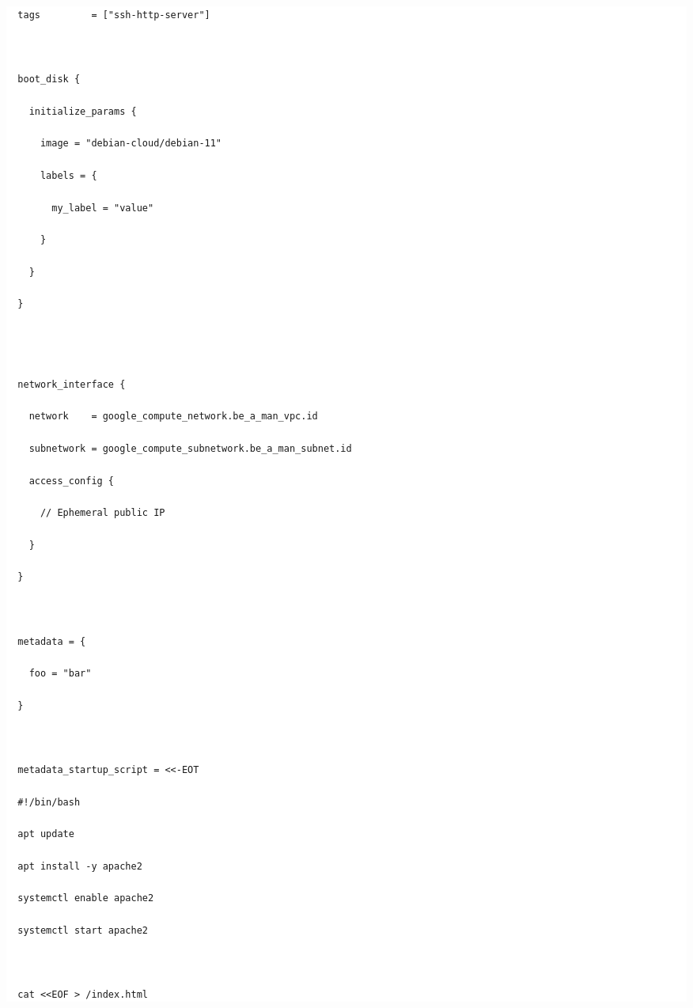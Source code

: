 ```
  tags         = ["ssh-http-server"]

  

  boot_disk {

    initialize_params {

      image = "debian-cloud/debian-11"

      labels = {

        my_label = "value"

      }

    }

  }

  
  

  network_interface {

    network    = google_compute_network.be_a_man_vpc.id

    subnetwork = google_compute_subnetwork.be_a_man_subnet.id

    access_config {

      // Ephemeral public IP

    }

  }

  

  metadata = {

    foo = "bar"

  }

  

  metadata_startup_script = <<-EOT

  #!/bin/bash

  apt update

  apt install -y apache2

  systemctl enable apache2

  systemctl start apache2

  

  cat <<EOF > /index.html

```